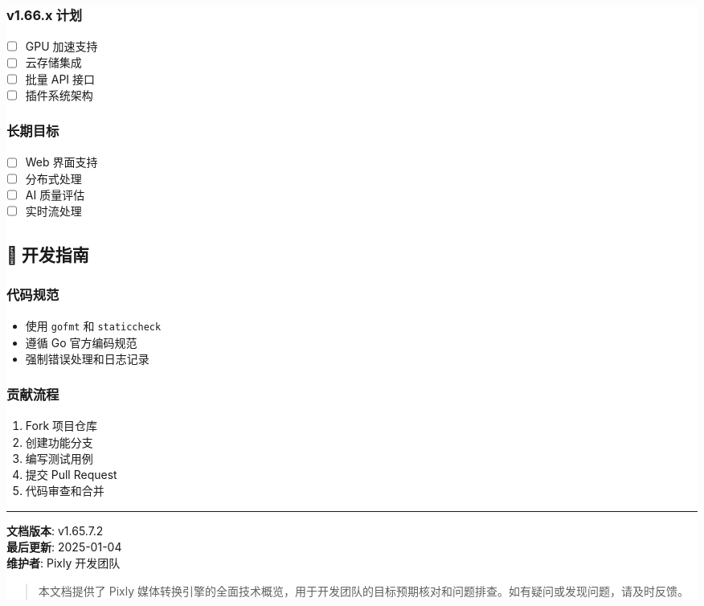 ### v1.66.x 计划
- [ ] GPU 加速支持
- [ ] 云存储集成
- [ ] 批量 API 接口
- [ ] 插件系统架构

### 长期目标
- [ ] Web 界面支持
- [ ] 分布式处理
- [ ] AI 质量评估
- [ ] 实时流处理

## 📝 开发指南

### 代码规范
- 使用 `gofmt` 和 `staticcheck`
- 遵循 Go 官方编码规范
- 强制错误处理和日志记录

### 贡献流程
1. Fork 项目仓库
2. 创建功能分支
3. 编写测试用例
4. 提交 Pull Request
5. 代码审查和合并

---

**文档版本**: v1.65.7.2  
**最后更新**: 2025-01-04  
**维护者**: Pixly 开发团队

> 本文档提供了 Pixly 媒体转换引擎的全面技术概览，用于开发团队的目标预期核对和问题排查。如有疑问或发现问题，请及时反馈。